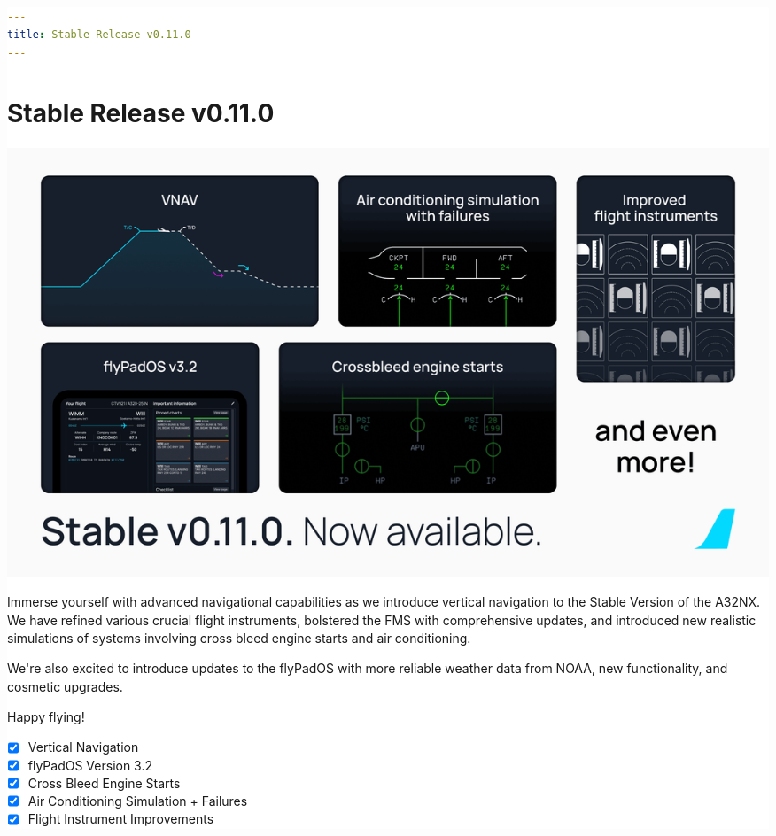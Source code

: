 ```yaml
---
title: Stable Release v0.11.0
---
```


<link rel="stylesheet" href="../../stylesheets/toc-tables.css">

# Stable Release v0.11.0

![0.11.0_graphic.png](assets/0.11.0_graphic_op.png)

Immerse yourself with advanced navigational capabilities as we introduce vertical navigation to the Stable Version of the A32NX. We have refined various crucial flight 
instruments, bolstered the FMS with comprehensive updates, and introduced new realistic simulations of systems involving cross bleed engine starts and air conditioning.

We're also excited to introduce updates to the flyPadOS with more reliable weather data from NOAA, new functionality, and cosmetic upgrades.

Happy flying!

- [x] Vertical Navigation
- [x] flyPadOS Version 3.2
- [x] Cross Bleed Engine Starts
- [x] Air Conditioning Simulation + Failures
- [x] Flight Instrument Improvements
